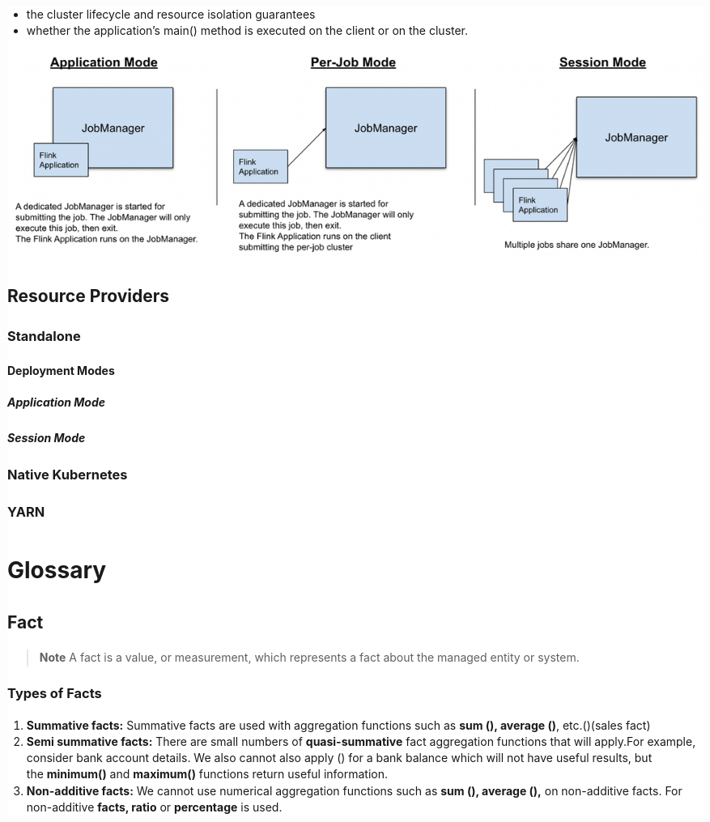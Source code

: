 - the cluster lifecycle and resource isolation guarantees
- whether the application’s main() method is executed on the client or on the cluster.

![deployment_mode](img/deployment_mode.png)

## Resource Providers

### Standalone

#### Deployment Modes

##### Application Mode

##### Session Mode

### Native Kubernetes

### YARN

# Glossary

## Fact

> **Note**
> A fact is a value, or measurement, which represents a fact about the managed entity or system.

### Types of Facts

1. **Summative facts:** Summative facts are used with aggregation functions such as **sum (), average ()**, etc.()(sales fact)
2. **Semi summative facts:** There are small numbers of **quasi-summative** fact aggregation functions that will apply.For example, consider bank account details. We also cannot also apply () for a bank balance which will not have useful results, but the **minimum()** and **maximum()** functions return useful information.
3. **Non-additive facts:** We cannot use numerical aggregation functions such as **sum (), average (),** on non-additive facts. For non-additive **facts, ratio** or **percentage** is used.
